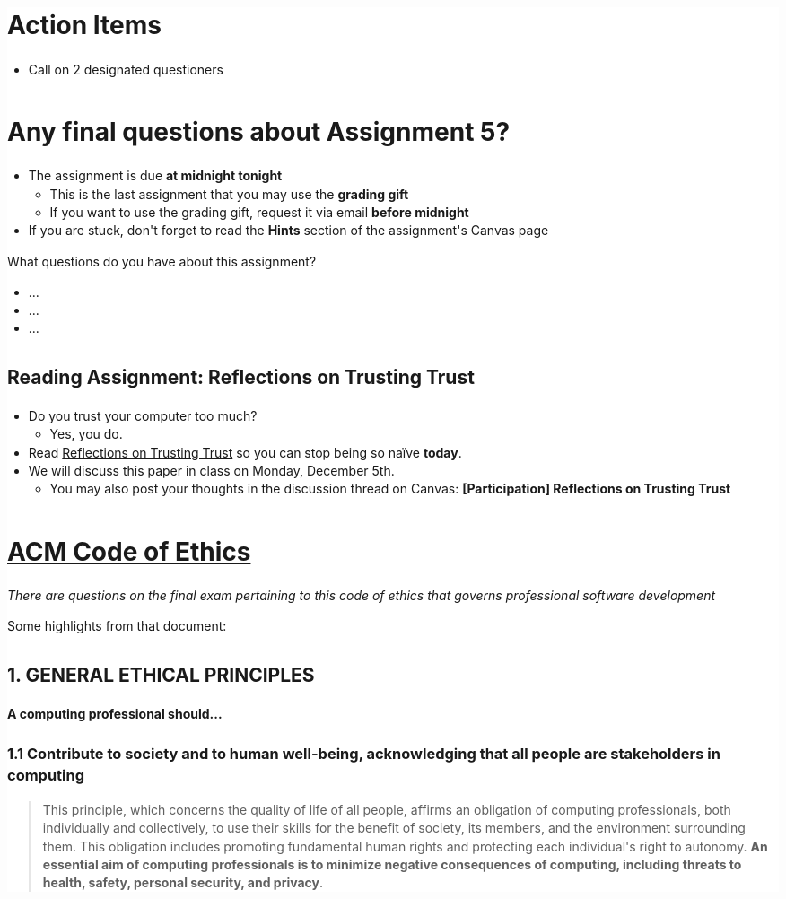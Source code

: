 
# Action Items

*   Call on 2 designated questioners



# Any final questions about Assignment 5?

*   The assignment is due **at midnight tonight**
    *   This is the last assignment that you may use the **grading gift**
    *   If you want to use the grading gift, request it via email **before midnight**
*   If you are stuck, don't forget to read the **Hints** section of the assignment's Canvas page

What questions do you have about this assignment?

*   ...
*   ...
*   ...



## Reading Assignment: Reflections on Trusting Trust

*   Do you trust your computer too much?
    *   Yes, you do.
*   Read [Reflections on Trusting Trust](../p761-thompson.pdf) so you can stop being so naïve **today**.
*   We will discuss this paper in class on Monday, December 5th.
    *   You may also post your thoughts in the discussion thread on Canvas: **[Participation] Reflections on Trusting Trust**



# [ACM Code of Ethics](https://www.acm.org/code-of-ethics)

*There are questions on the final exam pertaining to this code of ethics that governs professional software development*

Some highlights from that document:

## 1. GENERAL ETHICAL PRINCIPLES

**A computing professional should...**


### 1.1 Contribute to society and to human well-being, acknowledging that all people are stakeholders in computing

> This principle, which concerns the quality of life of all people, affirms an obligation of computing professionals, both individually and collectively, to use their skills for the benefit of society, its members, and the environment surrounding them. This obligation includes promoting fundamental human rights and protecting each individual's right to autonomy. **An essential aim of computing professionals is to minimize negative consequences of computing, including threats to health, safety, personal security, and privacy**.
